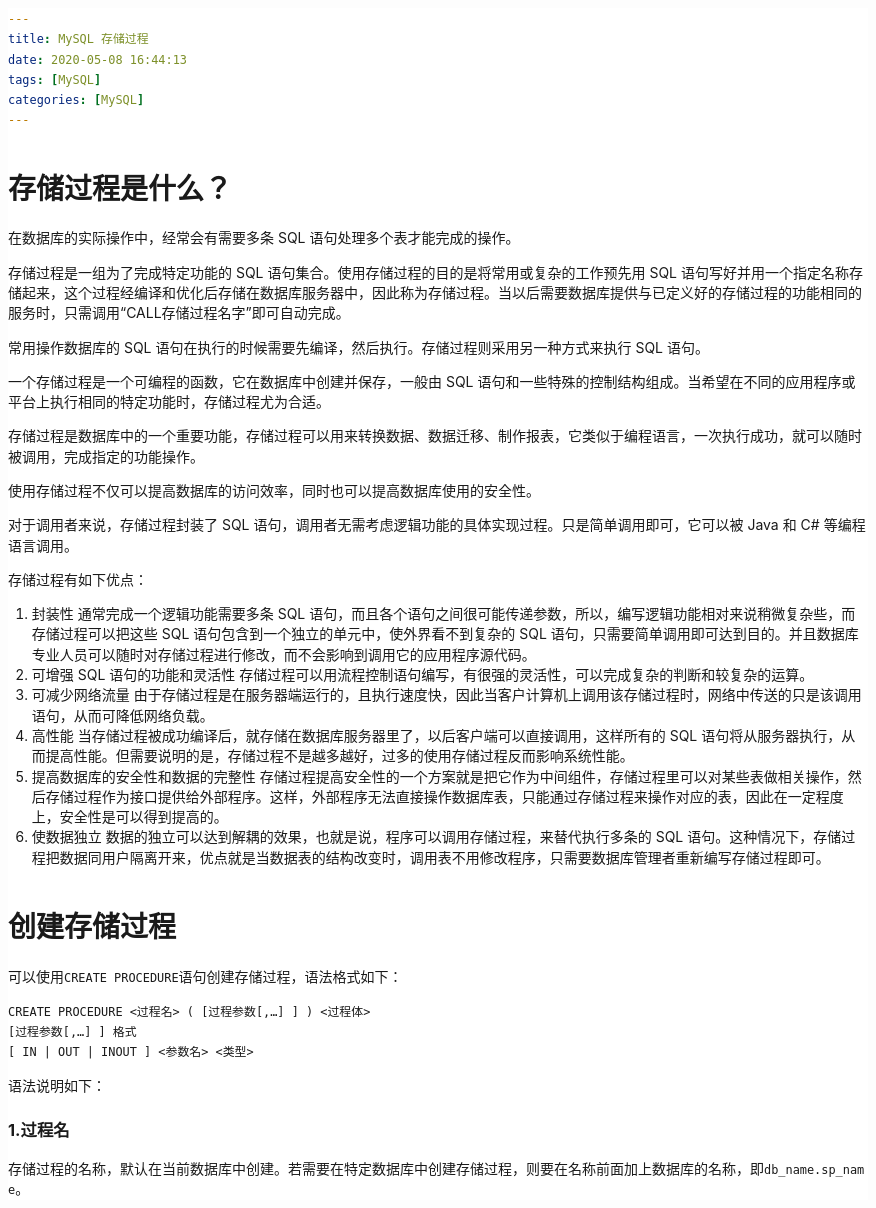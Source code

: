 ```yaml
---
title: MySQL 存储过程
date: 2020-05-08 16:44:13
tags: [MySQL]
categories: [MySQL]
---
```



# 存储过程是什么？
在数据库的实际操作中，经常会有需要多条 SQL 语句处理多个表才能完成的操作。

存储过程是一组为了完成特定功能的 SQL 语句集合。使用存储过程的目的是将常用或复杂的工作预先用 SQL 语句写好并用一个指定名称存储起来，这个过程经编译和优化后存储在数据库服务器中，因此称为存储过程。当以后需要数据库提供与已定义好的存储过程的功能相同的服务时，只需调用“CALL存储过程名字”即可自动完成。

常用操作数据库的 SQL 语句在执行的时候需要先编译，然后执行。存储过程则采用另一种方式来执行 SQL 语句。

一个存储过程是一个可编程的函数，它在数据库中创建并保存，一般由 SQL 语句和一些特殊的控制结构组成。当希望在不同的应用程序或平台上执行相同的特定功能时，存储过程尤为合适。

存储过程是数据库中的一个重要功能，存储过程可以用来转换数据、数据迁移、制作报表，它类似于编程语言，一次执行成功，就可以随时被调用，完成指定的功能操作。

使用存储过程不仅可以提高数据库的访问效率，同时也可以提高数据库使用的安全性。

对于调用者来说，存储过程封装了 SQL 语句，调用者无需考虑逻辑功能的具体实现过程。只是简单调用即可，它可以被 Java 和 C# 等编程语言调用。

存储过程有如下优点：
1. 封装性
通常完成一个逻辑功能需要多条 SQL 语句，而且各个语句之间很可能传递参数，所以，编写逻辑功能相对来说稍微复杂些，而存储过程可以把这些 SQL 语句包含到一个独立的单元中，使外界看不到复杂的 SQL 语句，只需要简单调用即可达到目的。并且数据库专业人员可以随时对存储过程进行修改，而不会影响到调用它的应用程序源代码。
2. 可增强 SQL 语句的功能和灵活性
存储过程可以用流程控制语句编写，有很强的灵活性，可以完成复杂的判断和较复杂的运算。
3. 可减少网络流量
由于存储过程是在服务器端运行的，且执行速度快，因此当客户计算机上调用该存储过程时，网络中传送的只是该调用语句，从而可降低网络负载。
4. 高性能
当存储过程被成功编译后，就存储在数据库服务器里了，以后客户端可以直接调用，这样所有的 SQL 语句将从服务器执行，从而提高性能。但需要说明的是，存储过程不是越多越好，过多的使用存储过程反而影响系统性能。
5. 提高数据库的安全性和数据的完整性
存储过程提高安全性的一个方案就是把它作为中间组件，存储过程里可以对某些表做相关操作，然后存储过程作为接口提供给外部程序。这样，外部程序无法直接操作数据库表，只能通过存储过程来操作对应的表，因此在一定程度上，安全性是可以得到提高的。
6. 使数据独立
数据的独立可以达到解耦的效果，也就是说，程序可以调用存储过程，来替代执行多条的 SQL 语句。这种情况下，存储过程把数据同用户隔离开来，优点就是当数据表的结构改变时，调用表不用修改程序，只需要数据库管理者重新编写存储过程即可。

# 创建存储过程
可以使用`CREATE PROCEDURE`语句创建存储过程，语法格式如下：
```
CREATE PROCEDURE <过程名> ( [过程参数[,…] ] ) <过程体>
[过程参数[,…] ] 格式
[ IN | OUT | INOUT ] <参数名> <类型>
```
语法说明如下：
### 1.过程名
存储过程的名称，默认在当前数据库中创建。若需要在特定数据库中创建存储过程，则要在名称前面加上数据库的名称，即`db_name.sp_name`。
